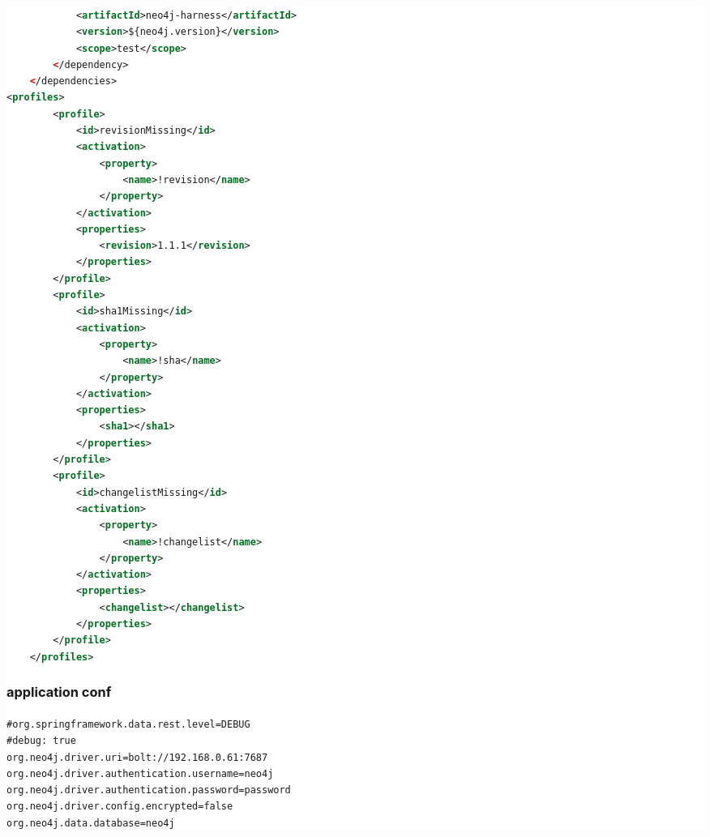 ```xml
			<artifactId>neo4j-harness</artifactId>
			<version>${neo4j.version}</version>
			<scope>test</scope>
		</dependency>
    </dependencies>
<profiles>
		<profile>
			<id>revisionMissing</id>
			<activation>
				<property>
					<name>!revision</name>
				</property>
			</activation>
			<properties>
				<revision>1.1.1</revision>
			</properties>
		</profile>
		<profile>
			<id>sha1Missing</id>
			<activation>
				<property>
					<name>!sha</name>
				</property>
			</activation>
			<properties>
				<sha1></sha1>
			</properties>
		</profile>
		<profile>
			<id>changelistMissing</id>
			<activation>
				<property>
					<name>!changelist</name>
				</property>
			</activation>
			<properties>
				<changelist></changelist>
			</properties>
		</profile>
	</profiles>
```

### application conf

```properties
#org.springframework.data.rest.level=DEBUG
#debug: true
org.neo4j.driver.uri=bolt://192.168.0.61:7687
org.neo4j.driver.authentication.username=neo4j
org.neo4j.driver.authentication.password=password
org.neo4j.driver.config.encrypted=false
org.neo4j.data.database=neo4j

```
